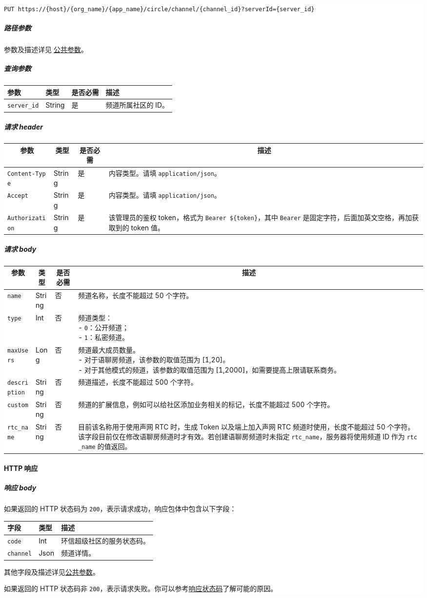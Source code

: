 ```http
PUT https://{host}/{org_name}/{app_name}/circle/channel/{channel_id}?serverId={server_id}
```

##### 路径参数

参数及描述详见 [公共参数](https://docs-im.easemob.com/ccim/circle/rest/channelapi#公共参数)。

##### 查询参数

| 参数          | 类型   | 是否必需 | 描述                                                         |
| :----- | :----- | :------- | :-------- |
| `server_id` | String | 是 | 频道所属社区的 ID。  |

##### 请求 header

| 参数          | 类型   | 是否必需 | 描述                                                         |
| ------------- | ------ | -------- | ------------------------------------------------------------ |
| `Content-Type`  | String | 是       | 内容类型。请填 `application/json`。                           |
| `Accept`        | String | 是       | 内容类型。请填 `application/json`。                           |
| `Authorization` | String | 是       | 该管理员的鉴权 token，格式为 `Bearer ${token}`，其中 `Bearer` 是固定字符，后面加英文空格，再加获取到的 token 值。 |

##### 请求 body

| 参数        | 类型   | 是否必需 | 描述                                                         |
| ----------- | ------ | -------- | ------------------------------------------------------------ |
| `name`        | String | 否       | 频道名称，长度不能超过 50 个字符。                           |
| `type`        | Int    | 否       | 频道类型：<br/> - `0`：公开频道；<br/> - `1`：私密频道。 |
| `maxUsers` | Long    | 否       | 频道最大成员数量。<br/> - 对于语聊房频道，该参数的取值范围为 [1,20]。<br/> - 对于其他模式的频道，该参数的取值范围为 [1,2000]，如需要提高上限请联系商务。    |
| `description` | String | 否       | 频道描述，长度不能超过 500 个字符。                          |
| `custom`      | String | 否       | 频道的扩展信息，例如可以给社区添加业务相关的标记，长度不能超过 500 个字符。 |
| `rtc_name`      | String | 否       | 目前该名称用于使用声网 RTC 时，生成 Token 以及端上加入声网 RTC 频道时使用，长度不能超过 50 个字符。该字段目前仅在修改语聊房频道时才有效。若创建语聊房频道时未指定 `rtc_name`，服务器将使用频道 ID 作为 `rtc_name` 的值返回。|

#### HTTP 响应

##### 响应 body

如果返回的 HTTP 状态码为 `200`，表示请求成功，响应包体中包含以下字段：

| 字段    | 类型 | 描述                |
| :------ | :--- | :------------------ |
| `code`    | Int  | 环信超级社区的服务状态码。 |
| `channel` | Json | 频道详情。    |

其他字段及描述详见[公共参数](https://docs-im.easemob.com/ccim/circle/rest/channelapi#公共参数)。

如果返回的 HTTP 状态码非 `200`，表示请求失败。你可以参考[响应状态码](http://docs-im-beta.easemob.com/document/server-side/error.html)了解可能的原因。
